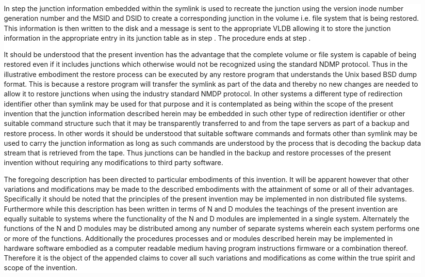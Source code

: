 In step the junction information embedded within the symlink is used to recreate the junction using the version inode number generation number and the MSID and DSID to create a corresponding junction in the volume i.e. file system that is being restored. This information is then written to the disk and a message is sent to the appropriate VLDB allowing it to store the junction information in the appropriate entry in its junction table as in step . The procedure ends at step .

It should be understood that the present invention has the advantage that the complete volume or file system is capable of being restored even if it includes junctions which otherwise would not be recognized using the standard NDMP protocol. Thus in the illustrative embodiment the restore process can be executed by any restore program that understands the Unix based BSD dump format. This is because a restore program will transfer the symlink as part of the data and thereby no new changes are needed to allow it to restore junctions when using the industry standard NMDP protocol. In other systems a different type of redirection identifier other than symlink may be used for that purpose and it is contemplated as being within the scope of the present invention that the junction information described herein may be embedded in such other type of redirection identifier or other suitable command structure such that it may be transparently transferred to and from the tape servers as part of a backup and restore process. In other words it should be understood that suitable software commands and formats other than symlink may be used to carry the junction information as long as such commands are understood by the process that is decoding the backup data stream that is retrieved from the tape. Thus junctions can be handled in the backup and restore processes of the present invention without requiring any modifications to third party software.

The foregoing description has been directed to particular embodiments of this invention. It will be apparent however that other variations and modifications may be made to the described embodiments with the attainment of some or all of their advantages. Specifically it should be noted that the principles of the present invention may be implemented in non distributed file systems. Furthermore while this description has been written in terms of N and D modules the teachings of the present invention are equally suitable to systems where the functionality of the N and D modules are implemented in a single system. Alternately the functions of the N and D modules may be distributed among any number of separate systems wherein each system performs one or more of the functions. Additionally the procedures processes and or modules described herein may be implemented in hardware software embodied as a computer readable medium having program instructions firmware or a combination thereof. Therefore it is the object of the appended claims to cover all such variations and modifications as come within the true spirit and scope of the invention.

